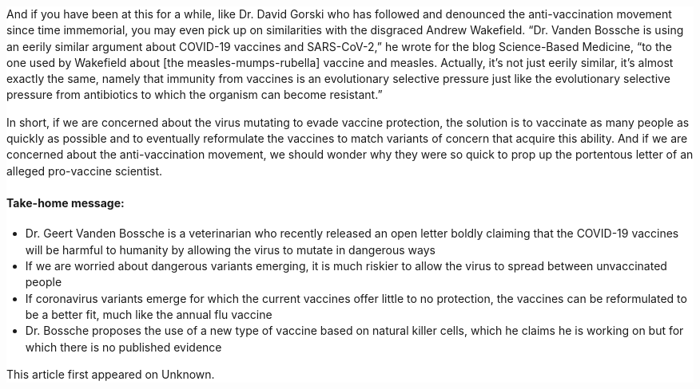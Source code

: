 And if you have been at this for a while, like Dr. David Gorski who has followed and denounced the anti-vaccination movement since time immemorial, you may even pick up on similarities with the disgraced Andrew Wakefield. “Dr. Vanden Bossche is using an eerily similar argument about COVID-19 vaccines and SARS-CoV-2,” he wrote for the blog Science-Based Medicine, “to the one used by Wakefield about [the measles-mumps-rubella] vaccine and measles. Actually, it’s not just eerily similar, it’s almost exactly the same, namely that immunity from vaccines is an evolutionary selective pressure just like the evolutionary selective pressure from antibiotics to which the organism can become resistant.”

In short, if we are concerned about the virus mutating to evade vaccine protection, the solution is to vaccinate as many people as quickly as possible and to eventually reformulate the vaccines to match variants of concern that acquire this ability. And if we are concerned about the anti-vaccination movement, we should wonder why they were so quick to prop up the portentous letter of an alleged pro-vaccine scientist.

#### Take-home message:

* Dr. Geert Vanden Bossche is a veterinarian who recently released an open letter boldly claiming that the COVID-19 vaccines will be harmful to humanity by allowing the virus to mutate in dangerous ways
* If we are worried about dangerous variants emerging, it is much riskier to allow the virus to spread between unvaccinated people
* If coronavirus variants emerge for which the current vaccines offer little to no protection, the vaccines can be reformulated to be a better fit, much like the annual flu vaccine
* Dr. Bossche proposes the use of a new type of vaccine based on natural killer cells, which he claims he is working on but for which there is no published evidence

This article first appeared on Unknown. 

<a href="http://thenewworldpost.com/" data-iframely-url></a>